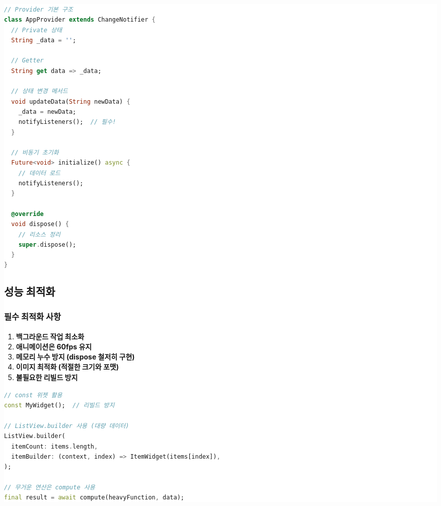 ```dart
// Provider 기본 구조
class AppProvider extends ChangeNotifier {
  // Private 상태
  String _data = '';

  // Getter
  String get data => _data;

  // 상태 변경 메서드
  void updateData(String newData) {
    _data = newData;
    notifyListeners();  // 필수!
  }

  // 비동기 초기화
  Future<void> initialize() async {
    // 데이터 로드
    notifyListeners();
  }

  @override
  void dispose() {
    // 리소스 정리
    super.dispose();
  }
}
```

## 성능 최적화

### 필수 최적화 사항

1. **백그라운드 작업 최소화**
2. **애니메이션은 60fps 유지**
3. **메모리 누수 방지 (dispose 철저히 구현)**
4. **이미지 최적화 (적절한 크기와 포맷)**
5. **불필요한 리빌드 방지**

```dart
// const 위젯 활용
const MyWidget();  // 리빌드 방지

// ListView.builder 사용 (대량 데이터)
ListView.builder(
  itemCount: items.length,
  itemBuilder: (context, index) => ItemWidget(items[index]),
);

// 무거운 연산은 compute 사용
final result = await compute(heavyFunction, data);
```
